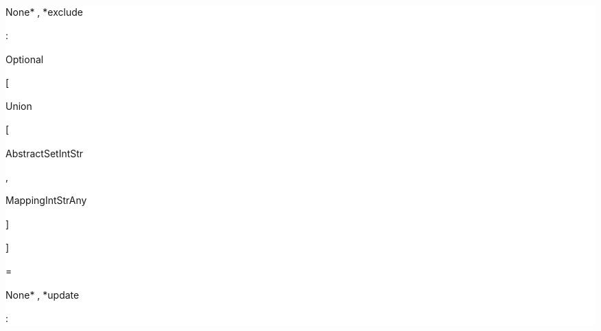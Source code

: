 



 None*
 ,
 *exclude
 



 :
 





 Optional
 


 [
 


 Union
 


 [
 


 AbstractSetIntStr
 


 ,
 




 MappingIntStrAny
 


 ]
 



 ]
 






 =
 





 None*
 ,
 *update
 



 :
 
